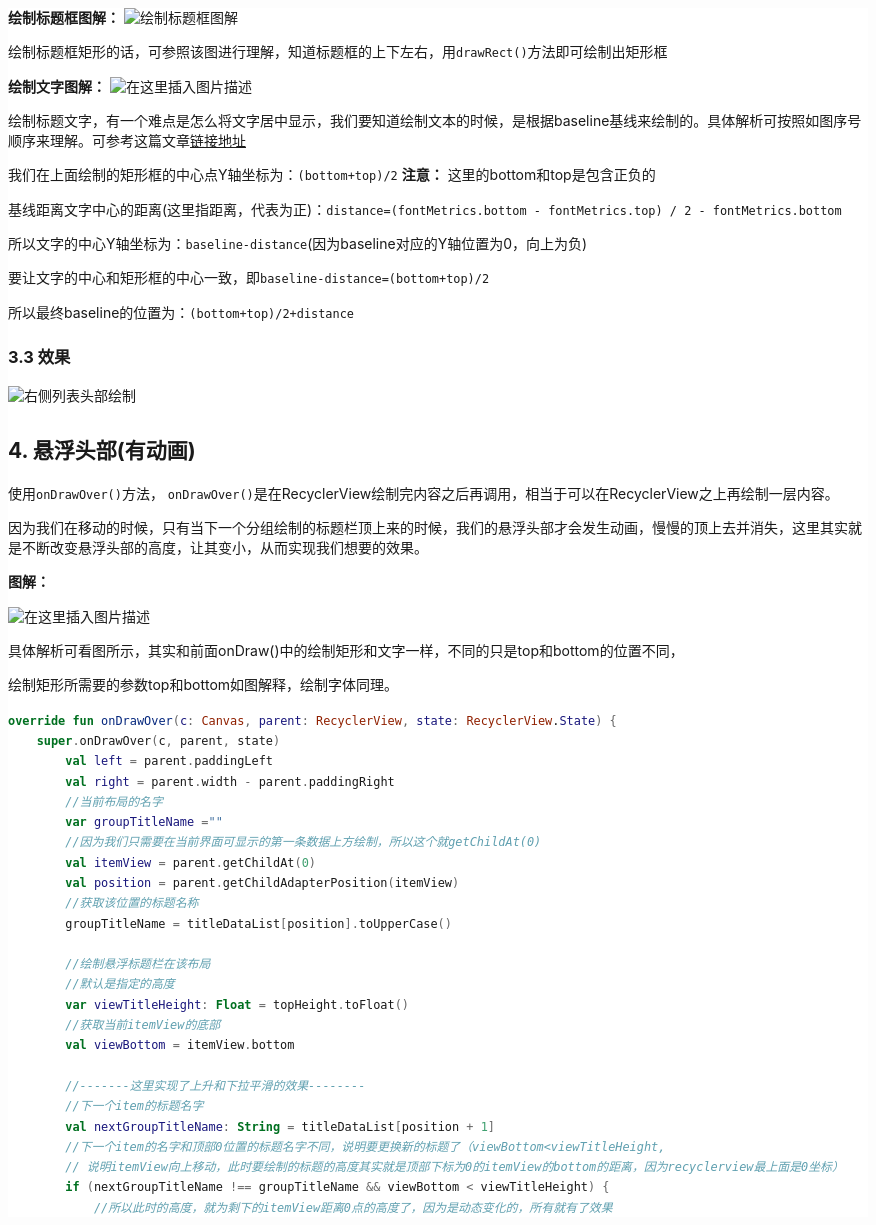 **绘制标题框图解：**
![绘制标题框图解](https://img-blog.csdnimg.cn/20210107165714230.png?x-oss-process=image/watermark,type_ZmFuZ3poZW5naGVpdGk,shadow_10,text_aHR0cHM6Ly9ibG9nLmNzZG4ubmV0L015Zml0dGluZ2xpZmU=,size_16,color_FFFFFF,t_70#pic_center)

绘制标题框矩形的话，可参照该图进行理解，知道标题框的上下左右，用`drawRect()`方法即可绘制出矩形框

**绘制文字图解：**
 ![在这里插入图片描述](https://img-blog.csdnimg.cn/20210107165804740.png?x-oss-process=image/watermark,type_ZmFuZ3poZW5naGVpdGk,shadow_10,text_aHR0cHM6Ly9ibG9nLmNzZG4ubmV0L015Zml0dGluZ2xpZmU=,size_16,color_FFFFFF,t_70#pic_center)


绘制标题文字，有一个难点是怎么将文字居中显示，我们要知道绘制文本的时候，是根据baseline基线来绘制的。具体解析可按照如图序号顺序来理解。可参考这篇文章[链接地址](https://davis.blog.csdn.net/article/details/95341444?utm_medium=distribute.pc_relevant.none-task-blog-searchFromBaidu-2.control&depth_1-utm_source=distribute.pc_relevant.none-task-blog-searchFromBaidu-2.control)

我们在上面绘制的矩形框的中心点Y轴坐标为：`(bottom+top)/2`	**注意：** 这里的bottom和top是包含正负的

基线距离文字中心的距离(这里指距离，代表为正)：`distance=(fontMetrics.bottom - fontMetrics.top) / 2 - fontMetrics.bottom`

所以文字的中心Y轴坐标为：`baseline-distance`(因为baseline对应的Y轴位置为0，向上为负)

要让文字的中心和矩形框的中心一致，即`baseline-distance=(bottom+top)/2`

所以最终baseline的位置为：`(bottom+top)/2+distance`

### 3.3 效果


<img src="https://img-blog.csdnimg.cn/20210107165033570.gif#pic_center" alt="右侧列表头部绘制" width="50%" height="30%" />

## 4. 悬浮头部(有动画)

使用`onDrawOver()`方法， `onDrawOver()`是在RecyclerView绘制完内容之后再调用，相当于可以在RecyclerView之上再绘制一层内容。 

因为我们在移动的时候，只有当下一个分组绘制的标题栏顶上来的时候，我们的悬浮头部才会发生动画，慢慢的顶上去并消失，这里其实就是不断改变悬浮头部的高度，让其变小，从而实现我们想要的效果。

**图解：**

![在这里插入图片描述](https://img-blog.csdnimg.cn/20210107165829533.png?x-oss-process=image/watermark,type_ZmFuZ3poZW5naGVpdGk,shadow_10,text_aHR0cHM6Ly9ibG9nLmNzZG4ubmV0L015Zml0dGluZ2xpZmU=,size_16,color_FFFFFF,t_70#pic_center)


具体解析可看图所示，其实和前面onDraw()中的绘制矩形和文字一样，不同的只是top和bottom的位置不同，

绘制矩形所需要的参数top和bottom如图解释，绘制字体同理。

```kotlin
override fun onDrawOver(c: Canvas, parent: RecyclerView, state: RecyclerView.State) {
    super.onDrawOver(c, parent, state)
      	val left = parent.paddingLeft
        val right = parent.width - parent.paddingRight
        //当前布局的名字
        var groupTitleName =""
        //因为我们只需要在当前界面可显示的第一条数据上方绘制，所以这个就getChildAt(0)
        val itemView = parent.getChildAt(0)
        val position = parent.getChildAdapterPosition(itemView)
        //获取该位置的标题名称
        groupTitleName = titleDataList[position].toUpperCase()
    
        //绘制悬浮标题栏在该布局
        //默认是指定的高度
        var viewTitleHeight: Float = topHeight.toFloat()
        //获取当前itemView的底部
        val viewBottom = itemView.bottom

        //-------这里实现了上升和下拉平滑的效果--------
        //下一个item的标题名字
        val nextGroupTitleName: String = titleDataList[position + 1]
        //下一个item的名字和顶部0位置的标题名字不同，说明要更换新的标题了（viewBottom<viewTitleHeight,
        // 说明itemView向上移动，此时要绘制的标题的高度其实就是顶部下标为0的itemView的bottom的距离，因为recyclerview最上面是0坐标）
        if (nextGroupTitleName !== groupTitleName && viewBottom < viewTitleHeight) {
            //所以此时的高度，就为剩下的itemView距离0点的高度了，因为是动态变化的，所有就有了效果
```